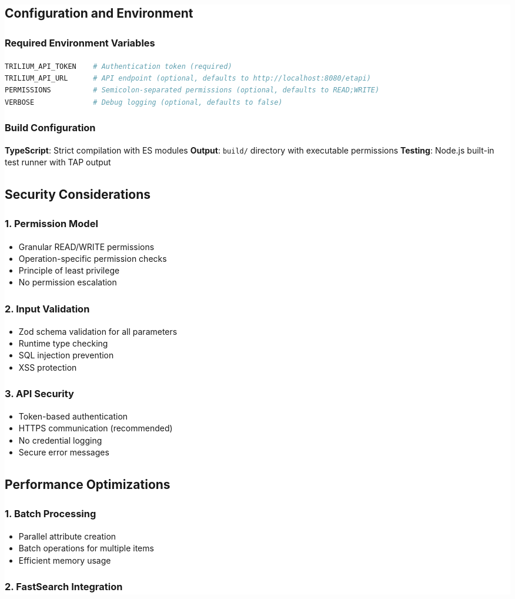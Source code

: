 ## Configuration and Environment

### Required Environment Variables

```bash
TRILIUM_API_TOKEN    # Authentication token (required)
TRILIUM_API_URL      # API endpoint (optional, defaults to http://localhost:8080/etapi)
PERMISSIONS          # Semicolon-separated permissions (optional, defaults to READ;WRITE)
VERBOSE              # Debug logging (optional, defaults to false)
```

### Build Configuration

**TypeScript**: Strict compilation with ES modules
**Output**: `build/` directory with executable permissions
**Testing**: Node.js built-in test runner with TAP output

## Security Considerations

### 1. Permission Model

- Granular READ/WRITE permissions
- Operation-specific permission checks
- Principle of least privilege
- No permission escalation

### 2. Input Validation

- Zod schema validation for all parameters
- Runtime type checking
- SQL injection prevention
- XSS protection

### 3. API Security

- Token-based authentication
- HTTPS communication (recommended)
- No credential logging
- Secure error messages

## Performance Optimizations

### 1. Batch Processing

- Parallel attribute creation
- Batch operations for multiple items
- Efficient memory usage

### 2. FastSearch Integration
